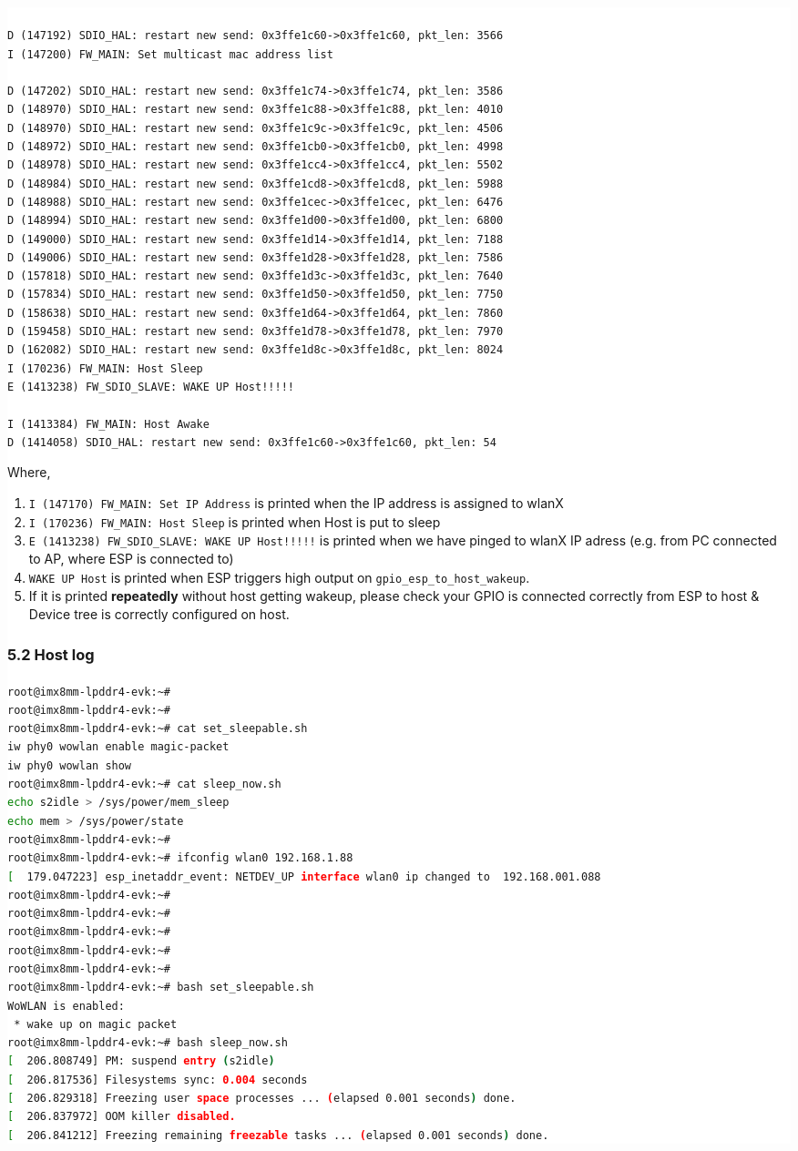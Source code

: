 ```

D (147192) SDIO_HAL: restart new send: 0x3ffe1c60->0x3ffe1c60, pkt_len: 3566
I (147200) FW_MAIN: Set multicast mac address list

D (147202) SDIO_HAL: restart new send: 0x3ffe1c74->0x3ffe1c74, pkt_len: 3586
D (148970) SDIO_HAL: restart new send: 0x3ffe1c88->0x3ffe1c88, pkt_len: 4010
D (148970) SDIO_HAL: restart new send: 0x3ffe1c9c->0x3ffe1c9c, pkt_len: 4506
D (148972) SDIO_HAL: restart new send: 0x3ffe1cb0->0x3ffe1cb0, pkt_len: 4998
D (148978) SDIO_HAL: restart new send: 0x3ffe1cc4->0x3ffe1cc4, pkt_len: 5502
D (148984) SDIO_HAL: restart new send: 0x3ffe1cd8->0x3ffe1cd8, pkt_len: 5988
D (148988) SDIO_HAL: restart new send: 0x3ffe1cec->0x3ffe1cec, pkt_len: 6476
D (148994) SDIO_HAL: restart new send: 0x3ffe1d00->0x3ffe1d00, pkt_len: 6800
D (149000) SDIO_HAL: restart new send: 0x3ffe1d14->0x3ffe1d14, pkt_len: 7188
D (149006) SDIO_HAL: restart new send: 0x3ffe1d28->0x3ffe1d28, pkt_len: 7586
D (157818) SDIO_HAL: restart new send: 0x3ffe1d3c->0x3ffe1d3c, pkt_len: 7640
D (157834) SDIO_HAL: restart new send: 0x3ffe1d50->0x3ffe1d50, pkt_len: 7750
D (158638) SDIO_HAL: restart new send: 0x3ffe1d64->0x3ffe1d64, pkt_len: 7860
D (159458) SDIO_HAL: restart new send: 0x3ffe1d78->0x3ffe1d78, pkt_len: 7970
D (162082) SDIO_HAL: restart new send: 0x3ffe1d8c->0x3ffe1d8c, pkt_len: 8024
I (170236) FW_MAIN: Host Sleep
E (1413238) FW_SDIO_SLAVE: WAKE UP Host!!!!!

I (1413384) FW_MAIN: Host Awake
D (1414058) SDIO_HAL: restart new send: 0x3ffe1c60->0x3ffe1c60, pkt_len: 54
```

Where,
1. `I (147170) FW_MAIN: Set IP Address` is printed when the IP address is assigned to wlanX
2. `I (170236) FW_MAIN: Host Sleep` is printed when Host is put to sleep
3. `E (1413238) FW_SDIO_SLAVE: WAKE UP Host!!!!!` is printed when we have pinged to wlanX IP adress (e.g. from PC connected to AP, where ESP is connected to)
4. `WAKE UP Host` is printed when ESP triggers high output on `gpio_esp_to_host_wakeup`.
5. If it is printed **repeatedly** without host getting wakeup, please check your GPIO is connected correctly from ESP to host & Device tree is correctly configured on host.


### 5.2 Host log

```sh
root@imx8mm-lpddr4-evk:~#
root@imx8mm-lpddr4-evk:~#
root@imx8mm-lpddr4-evk:~# cat set_sleepable.sh
iw phy0 wowlan enable magic-packet
iw phy0 wowlan show
root@imx8mm-lpddr4-evk:~# cat sleep_now.sh
echo s2idle > /sys/power/mem_sleep
echo mem > /sys/power/state
root@imx8mm-lpddr4-evk:~#
root@imx8mm-lpddr4-evk:~# ifconfig wlan0 192.168.1.88
[  179.047223] esp_inetaddr_event: NETDEV_UP interface wlan0 ip changed to  192.168.001.088
root@imx8mm-lpddr4-evk:~#
root@imx8mm-lpddr4-evk:~#
root@imx8mm-lpddr4-evk:~#
root@imx8mm-lpddr4-evk:~#
root@imx8mm-lpddr4-evk:~#
root@imx8mm-lpddr4-evk:~# bash set_sleepable.sh
WoWLAN is enabled:
 * wake up on magic packet
root@imx8mm-lpddr4-evk:~# bash sleep_now.sh
[  206.808749] PM: suspend entry (s2idle)
[  206.817536] Filesystems sync: 0.004 seconds
[  206.829318] Freezing user space processes ... (elapsed 0.001 seconds) done.
[  206.837972] OOM killer disabled.
[  206.841212] Freezing remaining freezable tasks ... (elapsed 0.001 seconds) done.
```